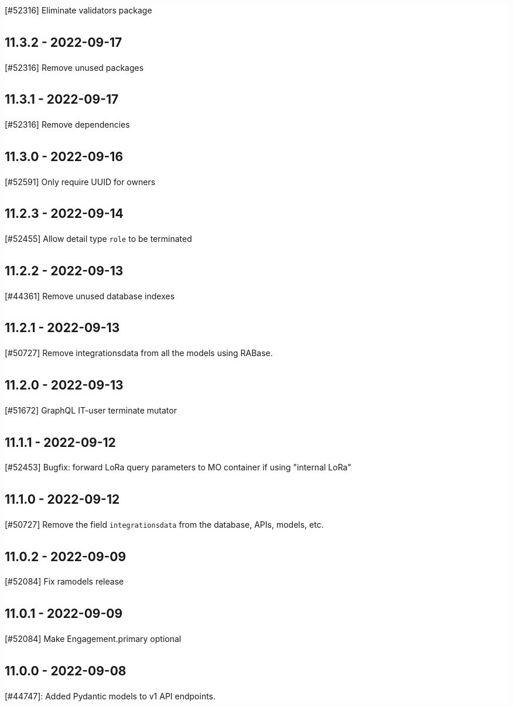 [#52316] Eliminate validators package

11.3.2 - 2022-09-17
-------------------

[#52316] Remove unused packages

11.3.1 - 2022-09-17
-------------------

[#52316] Remove dependencies

11.3.0 - 2022-09-16
-------------------

[#52591] Only require UUID for owners

11.2.3 - 2022-09-14
-------------------

[#52455] Allow detail type `role` to be terminated

11.2.2 - 2022-09-13
-------------------

[#44361] Remove unused database indexes

11.2.1 - 2022-09-13
-------------------

[#50727] Remove integrationsdata from all the models using RABase.

11.2.0 - 2022-09-13
-------------------

[#51672] GraphQL IT-user terminate mutator

11.1.1 - 2022-09-12
-------------------

[#52453] Bugfix: forward LoRa query parameters to MO container if using "internal LoRa"

11.1.0 - 2022-09-12
-------------------

[#50727] Remove the field `integrationsdata` from the database, APIs, models, etc.

11.0.2 - 2022-09-09
-------------------

[#52084] Fix ramodels release

11.0.1 - 2022-09-09
-------------------

[#52084] Make Engagement.primary optional

11.0.0 - 2022-09-08
-------------------


[#44747]: Added Pydantic models to v1 API endpoints.